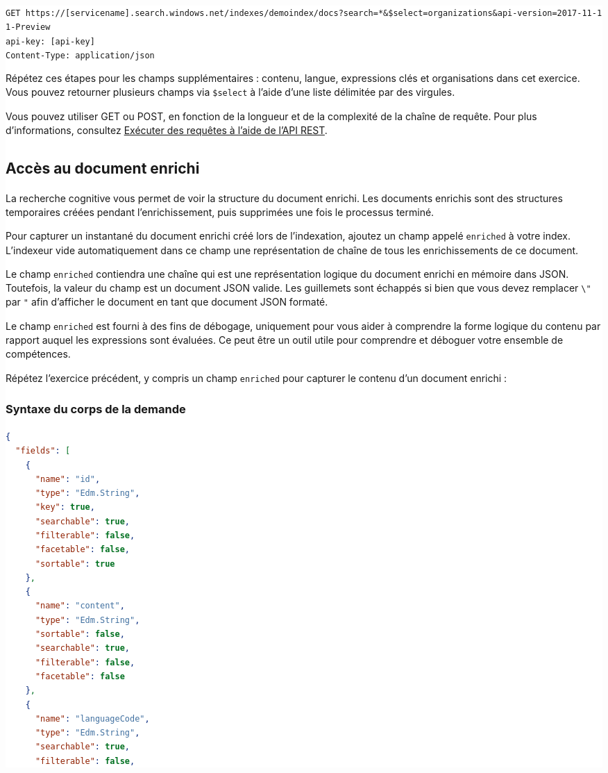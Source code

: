 ```http
GET https://[servicename].search.windows.net/indexes/demoindex/docs?search=*&$select=organizations&api-version=2017-11-11-Preview
api-key: [api-key]
Content-Type: application/json
```

Répétez ces étapes pour les champs supplémentaires : contenu, langue, expressions clés et organisations dans cet exercice. Vous pouvez retourner plusieurs champs via `$select` à l’aide d’une liste délimitée par des virgules.

Vous pouvez utiliser GET ou POST, en fonction de la longueur et de la complexité de la chaîne de requête. Pour plus d’informations, consultez [Exécuter des requêtes à l’aide de l’API REST](https://docs.microsoft.com/azure/search/search-query-rest-api).

<a name="access-enriched-document"></a>

## <a name="accessing-the-enriched-document"></a>Accès au document enrichi

La recherche cognitive vous permet de voir la structure du document enrichi. Les documents enrichis sont des structures temporaires créées pendant l’enrichissement, puis supprimées une fois le processus terminé.

Pour capturer un instantané du document enrichi créé lors de l’indexation, ajoutez un champ appelé ```enriched``` à votre index. L’indexeur vide automatiquement dans ce champ une représentation de chaîne de tous les enrichissements de ce document.

Le champ ```enriched``` contiendra une chaîne qui est une représentation logique du document enrichi en mémoire dans JSON.  Toutefois, la valeur du champ est un document JSON valide. Les guillemets sont échappés si bien que vous devez remplacer `\"` par `"` afin d’afficher le document en tant que document JSON formaté.  

Le champ ```enriched``` est fourni à des fins de débogage, uniquement pour vous aider à comprendre la forme logique du contenu par rapport auquel les expressions sont évaluées. Ce peut être un outil utile pour comprendre et déboguer votre ensemble de compétences.

Répétez l’exercice précédent, y compris un champ `enriched` pour capturer le contenu d’un document enrichi :

### <a name="request-body-syntax"></a>Syntaxe du corps de la demande
```json
{
  "fields": [
    {
      "name": "id",
      "type": "Edm.String",
      "key": true,
      "searchable": true,
      "filterable": false,
      "facetable": false,
      "sortable": true
    },
    {
      "name": "content",
      "type": "Edm.String",
      "sortable": false,
      "searchable": true,
      "filterable": false,
      "facetable": false
    },
    {
      "name": "languageCode",
      "type": "Edm.String",
      "searchable": true,
      "filterable": false,
```